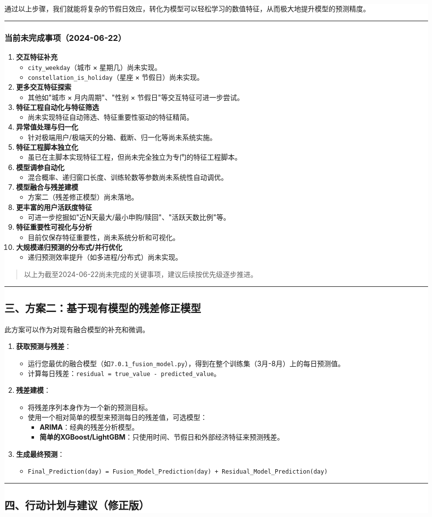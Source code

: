 通过以上步骤，我们就能将复杂的节假日效应，转化为模型可以轻松学习的数值特征，从而极大地提升模型的预测精度。

---

### 当前未完成事项（2024-06-22）

1. **交互特征补充**
   - `city_weekday`（城市 × 星期几）尚未实现。
   - `constellation_is_holiday`（星座 × 节假日）尚未实现。
2. **更多交互特征探索**
   - 其他如"城市 × 月内周期"、"性别 × 节假日"等交互特征可进一步尝试。
3. **特征工程自动化与特征筛选**
   - 尚未实现特征自动筛选、特征重要性驱动的特征精简。
4. **异常值处理与归一化**
   - 针对极端用户/极端天的分箱、截断、归一化等尚未系统实施。
5. **特征工程脚本独立化**
   - 虽已在主脚本实现特征工程，但尚未完全独立为专门的特征工程脚本。
6. **模型调参自动化**
   - 混合概率、递归窗口长度、训练轮数等参数尚未系统性自动调优。
7. **模型融合与残差建模**
   - 方案二（残差修正模型）尚未落地。
8. **更丰富的用户活跃度特征**
   - 可进一步挖掘如"近N天最大/最小申购/赎回"、"活跃天数比例"等。
9. **特征重要性可视化与分析**
   - 目前仅保存特征重要性，尚未系统分析和可视化。
10. **大规模递归预测的分布式/并行优化**
    - 递归预测效率提升（如多进程/分布式）尚未实现。

> 以上为截至2024-06-22尚未完成的关键事项，建议后续按优先级逐步推进。

---

## 三、方案二：基于现有模型的残差修正模型

此方案可以作为对现有融合模型的补充和微调。

1.  **获取预测与残差**：
    - 运行您最优的融合模型（如`7.0.1_fusion_model.py`），得到在整个训练集（3月-8月）上的每日预测值。
    - 计算每日残差：`residual = true_value - predicted_value`。

2.  **残差建模**：
    - 将残差序列本身作为一个新的预测目标。
    - 使用一个相对简单的模型来预测每日的残差值，可选模型：
      - **ARIMA**：经典的残差分析模型。
      - **简单的XGBoost/LightGBM**：只使用时间、节假日和外部经济特征来预测残差。

3.  **生成最终预测**：
    - `Final_Prediction(day) = Fusion_Model_Prediction(day) + Residual_Model_Prediction(day)`

---

## 四、行动计划与建议（修正版）
